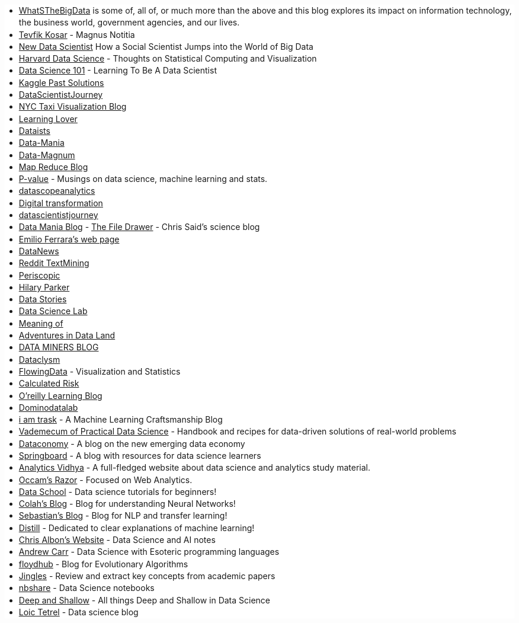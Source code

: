 - [WhatSTheBigData](https://whatsthebigdata.com/) is some of, all of, or much more than the above and this blog explores its impact on information technology, the business world, government agencies, and our lives.
- [Tevfik Kosar](http://magnus-notitia.blogspot.com.tr/) - Magnus Notitia
- [New Data Scientist](http://newdatascientist.blogspot.com/) How a Social Scientist Jumps into the World of Big Data
- [Harvard Data Science](http://harvarddatascience.com/) - Thoughts on Statistical Computing and Visualization
- [Data Science 101](http://101.datascience.community/) - Learning To Be A Data Scientist
- [Kaggle Past Solutions](http://www.chioka.in/kaggle-competition-solutions/)
- [DataScientistJourney](https://datascientistjourney.wordpress.com/category/data-science/)
- [NYC Taxi Visualization Blog](http://chriswhong.github.io/nyctaxi/)
- [Learning Lover](http://learninglover.com/blog/)
- [Dataists](http://www.dataists.com/)
- [Data-Mania](http://www.data-mania.com/)
- [Data-Magnum](http://data-magnum.com/)
- [Map Reduce Blog](https://www.mapr.com/blog)
- [P-value](http://www.p-value.info/) - Musings on data science, machine learning and stats.
- [datascopeanalytics](https://datascopeanalytics.com/blog/)
- [Digital transformation](http://tarrysingh.com/)
- [datascientistjourney](https://datascientistjourney.wordpress.com/category/data-science/)
- [Data Mania Blog](http://www.data-mania.com/blog/) - [The File Drawer](http://chris-said.io/) - Chris Said’s science blog
- [Emilio Ferrara’s web page](http://www.emilio.ferrara.name/)
- [DataNews](http://datanews.tumblr.com/)
- [Reddit TextMining](https://www.reddit.com/r/textdatamining/)
- [Periscopic](http://www.periscopic.com/#/news)
- [Hilary Parker](https://hilaryparker.com/)
- [Data Stories](http://datastori.es/)
- [Data Science Lab](https://datasciencelab.wordpress.com/)
- [Meaning of](http://www.kennybastani.com/)
- [Adventures in Data Land](http://blog.smola.org)
- [DATA MINERS BLOG](http://blog.data-miners.com/)
- [Dataclysm](https://theblog.okcupid.com/)
- [FlowingData](http://flowingdata.com/) - Visualization and Statistics
- [Calculated Risk](http://www.calculatedriskblog.com/)
- [O’reilly Learning Blog](https://www.oreilly.com/learning)
- [Dominodatalab](https://blog.dominodatalab.com/)
- [i am trask](http://iamtrask.github.io/) - A Machine Learning Craftsmanship Blog
- [Vademecum of Practical Data Science](https://datasciencevademecum.wordpress.com/) - Handbook and recipes for data-driven solutions of real-world problems
- [Dataconomy](http://dataconomy.com/) - A blog on the new emerging data economy
- [Springboard](https://springboard.com/blog) - A blog with resources for data science learners
- [Analytics Vidhya](https://www.analyticsvidhya.com/) - A full-fledged website about data science and analytics study material.
- [Occam’s Razor](https://www.kaushik.net/avinash/) - Focused on Web Analytics.
- [Data School](http://www.dataschool.io/) - Data science tutorials for beginners!
- [Colah’s Blog](http://colah.github.io) - Blog for understanding Neural Networks!
- [Sebastian’s Blog](http://sebastianruder.com/#open) - Blog for NLP and transfer learning!
- [Distill](http://distill.pub) - Dedicated to clear explanations of machine learning!
- [Chris Albon’s Website](https://chrisalbon.com/) - Data Science and AI notes
- [Andrew Carr](https://andrewnc.github.io/blog/blog.html) - Data Science with Esoteric programming languages
- [floydhub](https://blog.floydhub.com/introduction-to-genetic-algorithms/) - Blog for Evolutionary Algorithms
- [Jingles](https://jinglescode.github.io/) - Review and extract key concepts from academic papers
- [nbshare](https://www.nbshare.io/notebooks/data-science/) - Data Science notebooks
- [Deep and Shallow](https://deep-and-shallow.com/) - All things Deep and Shallow in Data Science
- [Loic Tetrel](https://ltetrel.github.io/) - Data science blog
